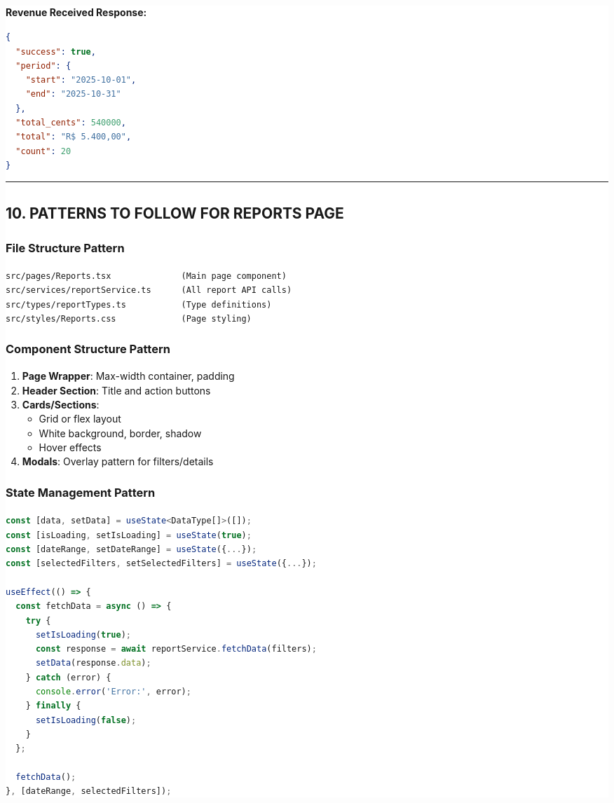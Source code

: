 **Revenue Received Response:**
```json
{
  "success": true,
  "period": {
    "start": "2025-10-01",
    "end": "2025-10-31"
  },
  "total_cents": 540000,
  "total": "R$ 5.400,00",
  "count": 20
}
```

---

## 10. PATTERNS TO FOLLOW FOR REPORTS PAGE

### File Structure Pattern
```
src/pages/Reports.tsx              (Main page component)
src/services/reportService.ts      (All report API calls)
src/types/reportTypes.ts           (Type definitions)
src/styles/Reports.css             (Page styling)
```

### Component Structure Pattern
1. **Page Wrapper**: Max-width container, padding
2. **Header Section**: Title and action buttons
3. **Cards/Sections**: 
   - Grid or flex layout
   - White background, border, shadow
   - Hover effects
4. **Modals**: Overlay pattern for filters/details

### State Management Pattern
```typescript
const [data, setData] = useState<DataType[]>([]);
const [isLoading, setIsLoading] = useState(true);
const [dateRange, setDateRange] = useState({...});
const [selectedFilters, setSelectedFilters] = useState({...});

useEffect(() => {
  const fetchData = async () => {
    try {
      setIsLoading(true);
      const response = await reportService.fetchData(filters);
      setData(response.data);
    } catch (error) {
      console.error('Error:', error);
    } finally {
      setIsLoading(false);
    }
  };
  
  fetchData();
}, [dateRange, selectedFilters]);
```

